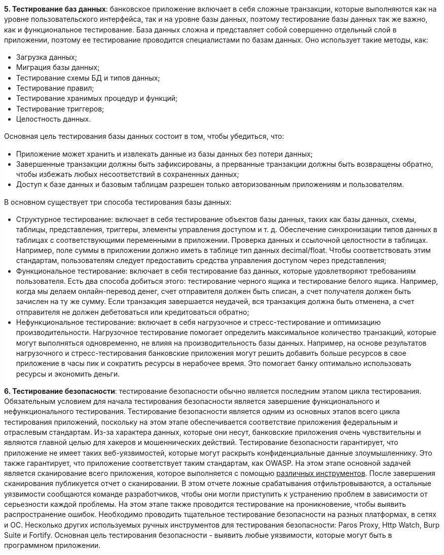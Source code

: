 **5. Тестирование баз данных**: банковское приложение включает в себя сложные транзакции, которые выполняются как на уровне пользовательского интерфейса, так и на уровне базы данных, поэтому тестирование базы данных так же важно, как и функциональное тестирование. База данных сложна и представляет собой совершенно отдельный слой в приложении, поэтому ее тестирование проводится специалистами по базам данных. Оно использует такие методы, как:

* Загрузка данных;
* Миграция базы данных;
* Тестирование схемы БД и типов данных;
* Тестирование правил;
* Тестирование хранимых процедур и функций;
* Тестирование триггеров;
* Целостность данных.

Основная цель тестирования базы данных состоит в том, чтобы убедиться, что:

* Приложение может хранить и извлекать данные из базы данных без потери данных;
* Завершенные транзакции должны быть зафиксированы, а прерванные транзакции должны быть возвращены обратно, чтобы избежать любых несоответствий в сохраненных данных;
* Доступ к базе данных и базовым таблицам разрешен только авторизованным приложениям и пользователям.

В основном существует три способа тестирования базы данных:

* Структурное тестирование: включает в себя тестирование объектов базы данных, таких как базы данных, схемы, таблицы, представления, триггеры, элементы управления доступом и т. д. Обеспечение синхронизации типов данных в таблицах с соответствующими переменными в приложении. Проверка данных и ссылочной целостности в таблицах. Например, поле суммы в приложении должно иметь в таблице тип данных decimal/float. Чтобы соответствовать этим стандартам, пользователям следует предоставить средства управления доступом через представления;
* Функциональное тестирование: включает в себя тестирование баз данных, которые удовлетворяют требованиям пользователя. Есть два способа добиться этого: тестирование черного ящика и тестирование белого ящика. Например, когда мы делаем онлайн-перевод денег, счет отправителя должен быть списан, а счет получателя должен быть зачислен на ту же сумму. Если транзакция завершается неудачей, вся транзакция должна быть отменена, а счет отправителя не должен дебетоваться или кредитоваться обратно;
* Нефункциональное тестирование: включает в себя нагрузочное и стресс-тестирование и оптимизацию производительности. Нагрузочное тестирование помогает определить максимальное количество транзакций, которые могут выполняться одновременно, не влияя на производительность базы данных. Например, на основе результатов нагрузочного и стресс-тестирования банковские приложения могут решить добавить больше ресурсов в свое приложение в часы пик и сократить ресурсы в нерабочее время. Это помогает банку оптимально использовать ресурсы и экономить деньги.

**6. Тестирование безопасности**: тестирование безопасности обычно является последним этапом цикла тестирования. Обязательным условием для начала тестирования безопасности является завершение функционального и нефункционального тестирования. Тестирование безопасности является одним из основных этапов всего цикла тестирования приложений, поскольку на этом этапе обеспечивается соответствие приложения федеральным и отраслевым стандартам. Из-за характера данных, которые они несут, банковские приложения очень чувствительны и являются главной целью для хакеров и мошеннических действий. Тестирование безопасности гарантирует, что приложение не имеет таких веб-уязвимостей, которые могут раскрыть конфиденциальные данные злоумышленнику. Это также гарантирует, что приложение соответствует таким стандартам, как OWASP. На этом этапе основной задачей является сканирование всего приложения, которое выполняется с помощью [различных инструментов](https://www.softwaretestinghelp.com/webinspect-alternatives/). После завершения сканирования публикуется отчет о сканировании. В этом отчете ложные срабатывания отфильтровываются, а остальные уязвимости сообщаются команде разработчиков, чтобы они могли приступить к устранению проблем в зависимости от серьезности каждой проблемы. На этом этапе также проводится тестирование на проникновение, чтобы выявить распространение ошибок. Необходимо проводить тщательное тестирование безопасности на разных платформах, в сетях и ОС. Несколько других используемых ручных инструментов для тестирования безопасности: Paros Proxy, Http Watch, Burp Suite и Fortify. Основная цель тестирования безопасности - выявить любые уязвимости, которые могут быть в программном приложении.
